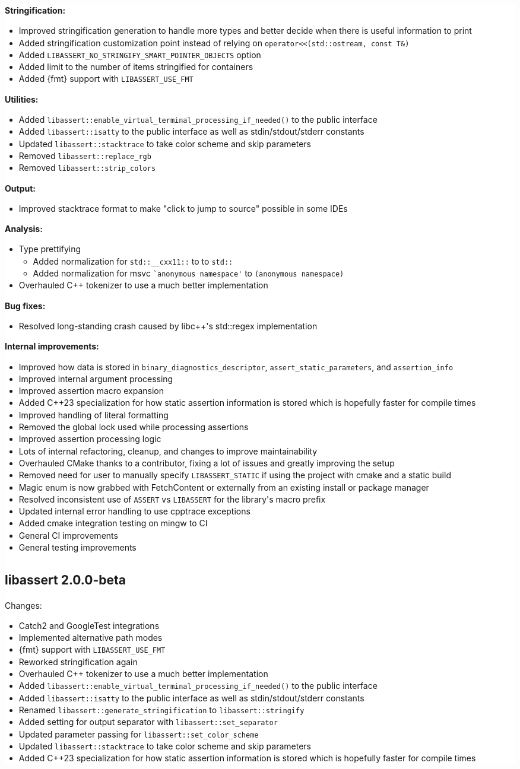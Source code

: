 **Stringification:**
- Improved stringification generation to handle more types and better decide when there is useful information to print
- Added stringification customization point instead of relying on `operator<<(std::ostream, const T&)`
- Added `LIBASSERT_NO_STRINGIFY_SMART_POINTER_OBJECTS` option
- Added limit to the number of items stringified for containers
- Added {fmt} support with `LIBASSERT_USE_FMT`

**Utilities:**
- Added `libassert::enable_virtual_terminal_processing_if_needed()` to the public interface
- Added `libassert::isatty` to the public interface as well as stdin/stdout/stderr constants
- Updated `libassert::stacktrace` to take color scheme and skip parameters
- Removed `libassert::replace_rgb`
- Removed `libassert::strip_colors`

**Output:**
- Improved stacktrace format to make "click to jump to source" possible in some IDEs

**Analysis:**
- Type prettifying
  - Added normalization for `std::__cxx11::` to to `std::`
  - Added normalization for msvc ``​`anonymous namespace'`` to `(anonymous namespace)`
- Overhauled C++ tokenizer to use a much better implementation

**Bug fixes:**
- Resolved long-standing crash caused by libc++'s std::regex implementation

**Internal improvements:**
- Improved how data is stored in `binary_diagnostics_descriptor`, `assert_static_parameters`, and `assertion_info`
- Improved internal argument processing
- Improved assertion macro expansion
- Added C++23 specialization for how static assertion information is stored which is hopefully faster for compile times
- Improved handling of literal formatting
- Removed the global lock used while processing assertions
- Improved assertion processing logic
- Lots of internal refactoring, cleanup, and changes to improve maintainability
- Overhauled CMake thanks to a contributor, fixing a lot of issues and greatly improving the setup
- Removed need for user to manually specify `LIBASSERT_STATIC` if using the project with cmake and a static build
- Magic enum is now grabbed with FetchContent or externally from an existing install or package manager
- Resolved inconsistent use of `ASSERT` vs `LIBASSERT` for the library's macro prefix
- Updated internal error handling to use cpptrace exceptions
- Added cmake integration testing on mingw to CI
- General CI improvements
- General testing improvements

## libassert 2.0.0-beta

Changes:
- Catch2 and GoogleTest integrations
- Implemented alternative path modes
- {fmt} support with `LIBASSERT_USE_FMT`
- Reworked stringification again
- Overhauled C++ tokenizer to use a much better implementation
- Added `libassert::enable_virtual_terminal_processing_if_needed()` to the public interface
- Added `libassert::isatty` to the public interface as well as stdin/stdout/stderr constants
- Renamed `libassert::generate_stringification` to `libassert::stringify`
- Added setting for output separator with `libassert::set_separator`
- Updated parameter passing for `libassert::set_color_scheme`
- Updated `libassert::stacktrace` to take color scheme and skip parameters
- Added C++23 specialization for how static assertion information is stored which is hopefully faster for compile times